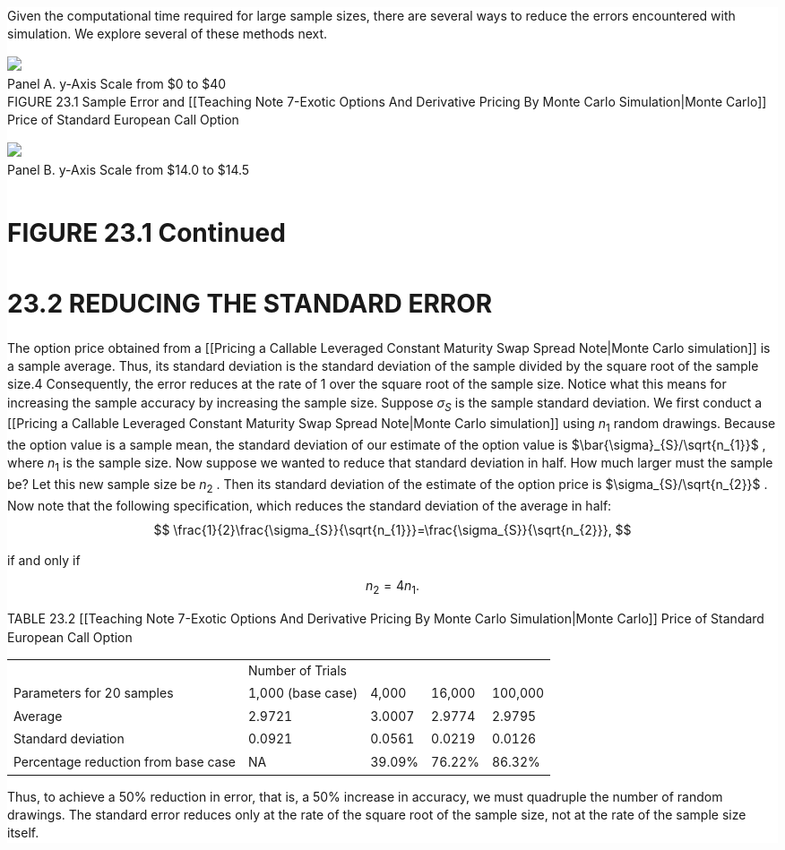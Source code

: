Given the computational time required for large sample sizes, there are several ways to reduce the errors encountered with simulation. We explore several of these methods next.  

![](f6acefce5ba139bda22d7a2093036772a6f1488227080dd223c3480228c34e04.jpg)  
Panel A. y-Axis Scale from $\$0$ to $\$40$   
FIGURE 23.1 Sample Error and [[Teaching Note 7-Exotic Options And Derivative Pricing By Monte Carlo Simulation|Monte Carlo]] Price of Standard European Call Option  

![](92c27cdbcdb03c87838c2c17ce508044acc7cbfb89047ebfd16873cd8c71302b.jpg)  
Panel B. y-Axis Scale from $\$14.0$ to $\$14.5$  

# FIGURE 23.1 Continued  

# 23.2 REDUCING THE STANDARD ERROR  

The option price obtained from a [[Pricing a Callable Leveraged Constant Maturity Swap Spread Note|Monte Carlo simulation]] is a sample average. Thus, its standard deviation is the standard deviation of the sample divided by the square root of the sample size.4 Consequently, the error reduces at the rate of 1 over the square root of the sample size. Notice what this means for increasing the sample accuracy by increasing the sample size. Suppose $\sigma_{S}$ is the sample standard deviation. We first conduct a [[Pricing a Callable Leveraged Constant Maturity Swap Spread Note|Monte Carlo simulation]] using $n_{1}$ random drawings. Because the option value is a sample mean, the standard deviation of our estimate of the option value is $\bar{\sigma}_{S}/\sqrt{n_{1}}$ , where $n_{1}$ is the sample size. Now suppose we wanted to reduce that standard deviation in half. How much larger must the sample be? Let this new sample size be $n_{2}$ . Then its standard deviation of the estimate of the option price is $\sigma_{S}/\sqrt{n_{2}}$ . Now note that the following specification, which reduces the standard deviation of the average in half:  
$$
\frac{1}{2}\frac{\sigma_{S}}{\sqrt{n_{1}}}=\frac{\sigma_{S}}{\sqrt{n_{2}}},
$$  

if and only if  
$$
n_{2}=4n_{1}.
$$  

TABLE 23.2 [[Teaching Note 7-Exotic Options And Derivative Pricing By Monte Carlo Simulation|Monte Carlo]] Price of Standard European Call Option   


<html><body><table><tr><td></td><td colspan="4">Number of Trials</td></tr><tr><td>Parameters for 20 samples</td><td>1,000 (base case)</td><td>4,000</td><td>16,000</td><td>100,000</td></tr><tr><td>Average</td><td>2.9721</td><td>3.0007</td><td>2.9774</td><td>2.9795</td></tr><tr><td>Standard deviation</td><td>0.0921</td><td>0.0561</td><td>0.0219</td><td>0.0126</td></tr><tr><td>Percentage reduction from base case</td><td>NA</td><td>39.09%</td><td>76.22%</td><td>86.32%</td></tr></table></body></html>  

Thus, to achieve a $50\%$ reduction in error, that is, a $50\%$ increase in accuracy, we must quadruple the number of random drawings. The standard error reduces only at the rate of the square root of the sample size, not at the rate of the sample size itself.  
